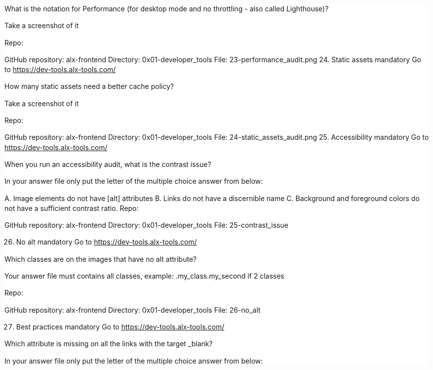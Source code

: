 What is the notation for Performance (for desktop mode and no throttling - also called Lighthouse)?

Take a screenshot of it

Repo:

GitHub repository: alx-frontend
Directory: 0x01-developer_tools
File: 23-performance_audit.png
24. Static assets
mandatory
Go to https://dev-tools.alx-tools.com/

How many static assets need a better cache policy?

Take a screenshot of it

Repo:

GitHub repository: alx-frontend
Directory: 0x01-developer_tools
File: 24-static_assets_audit.png
25. Accessibility
mandatory
Go to https://dev-tools.alx-tools.com/

When you run an accessibility audit, what is the contrast issue?

In your answer file only put the letter of the multiple choice answer from below:

A. Image elements do not have [alt] attributes
B. Links do not have a discernible name
C. Background and foreground colors do not have a sufficient contrast ratio.
Repo:

GitHub repository: alx-frontend
Directory: 0x01-developer_tools
File: 25-contrast_issue
 
26. No alt
mandatory
Go to https://dev-tools.alx-tools.com/

Which classes are on the images that have no alt attribute?

Your answer file must contains all classes, example: .my_class.my_second if 2 classes

Repo:

GitHub repository: alx-frontend
Directory: 0x01-developer_tools
File: 26-no_alt
 
27. Best practices
mandatory
Go to https://dev-tools.alx-tools.com/

Which attribute is missing on all the links with the target _blank?

In your answer file only put the letter of the multiple choice answer from below:
